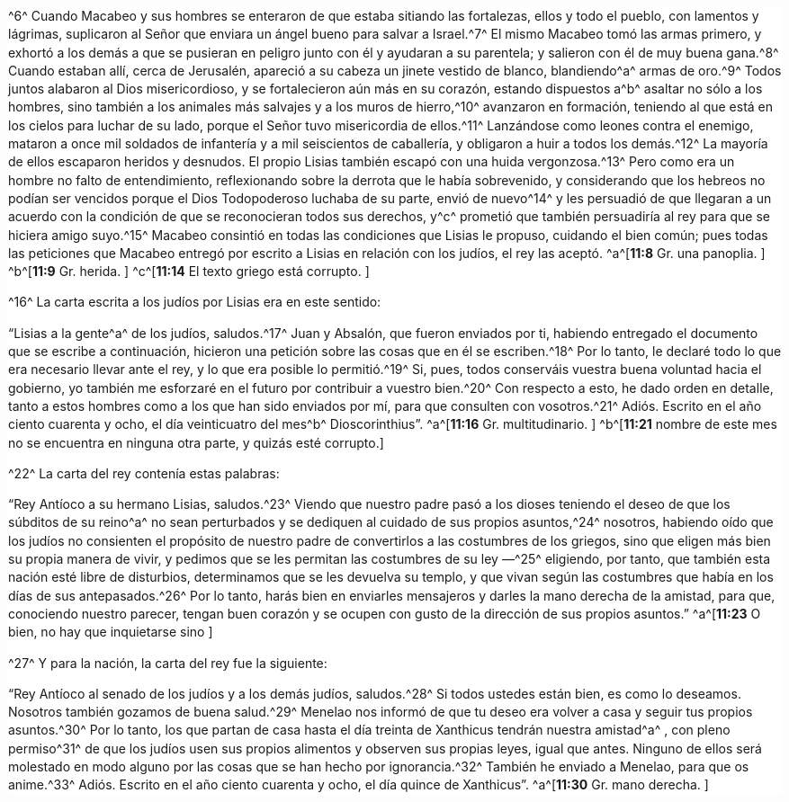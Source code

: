 ^6^ Cuando Macabeo y sus hombres se enteraron de que estaba sitiando las fortalezas, ellos y todo el pueblo, con lamentos y lágrimas, suplicaron al Señor que enviara un ángel bueno para salvar a Israel.^7^ El mismo Macabeo tomó las armas primero, y exhortó a los demás a que se pusieran en peligro junto con él y ayudaran a su parentela; y salieron con él de muy buena gana.^8^ Cuando estaban allí, cerca de Jerusalén, apareció a su cabeza un jinete vestido de blanco, blandiendo^a^ armas de oro.^9^ Todos juntos alabaron al Dios misericordioso, y se fortalecieron aún más en su corazón, estando dispuestos a^b^ asaltar no sólo a los hombres, sino también a los animales más salvajes y a los muros de hierro,^10^ avanzaron en formación, teniendo al que está en los cielos para luchar de su lado, porque el Señor tuvo misericordia de ellos.^11^ Lanzándose como leones contra el enemigo, mataron a once mil soldados de infantería y a mil seiscientos de caballería, y obligaron a huir a todos los demás.^12^ La mayoría de ellos escaparon heridos y desnudos. El propio Lisias también escapó con una huida vergonzosa.^13^ Pero como era un hombre no falto de entendimiento, reflexionando sobre la derrota que le había sobrevenido, y considerando que los hebreos no podían ser vencidos porque el Dios Todopoderoso luchaba de su parte, envió de nuevo^14^ y les persuadió de que llegaran a un acuerdo con la condición de que se reconocieran todos sus derechos, y^c^ prometió que también persuadiría al rey para que se hiciera amigo suyo.^15^ Macabeo consintió en todas las condiciones que Lisias le propuso, cuidando el bien común; pues todas las peticiones que Macabeo entregó por escrito a Lisias en relación con los judíos, el rey las aceptó.
^a^[**11:8** Gr. una panoplia. ] ^b^[**11:9** Gr. herida. ] ^c^[**11:14** El texto griego está corrupto. ]

^16^ La carta escrita a los judíos por Lisias era en este sentido:

“Lisias a la gente^a^ de los judíos, saludos.^17^ Juan y Absalón, que fueron enviados por ti, habiendo entregado el documento que se escribe a continuación, hicieron una petición sobre las cosas que en él se escriben.^18^ Por lo tanto, le declaré todo lo que era necesario llevar ante el rey, y lo que era posible lo permitió.^19^ Si, pues, todos conserváis vuestra buena voluntad hacia el gobierno, yo también me esforzaré en el futuro por contribuir a vuestro bien.^20^ Con respecto a esto, he dado orden en detalle, tanto a estos hombres como a los que han sido enviados por mí, para que consulten con vosotros.^21^ Adiós. Escrito en el año ciento cuarenta y ocho, el día veinticuatro del mes^b^ Dioscorinthius”.
^a^[**11:16** Gr. multitudinario. ] ^b^[**11:21** nombre de este mes no se encuentra en ninguna otra parte, y quizás esté corrupto.]

^22^ La carta del rey contenía estas palabras:

“Rey Antíoco a su hermano Lisias, saludos.^23^ Viendo que nuestro padre pasó a los dioses teniendo el deseo de que los súbditos de su reino^a^ no sean perturbados y se dediquen al cuidado de sus propios asuntos,^24^ nosotros, habiendo oído que los judíos no consienten el propósito de nuestro padre de convertirlos a las costumbres de los griegos, sino que eligen más bien su propia manera de vivir, y pedimos que se les permitan las costumbres de su ley —^25^ eligiendo, por tanto, que también esta nación esté libre de disturbios, determinamos que se les devuelva su templo, y que vivan según las costumbres que había en los días de sus antepasados.^26^ Por lo tanto, harás bien en enviarles mensajeros y darles la mano derecha de la amistad, para que, conociendo nuestro parecer, tengan buen corazón y se ocupen con gusto de la dirección de sus propios asuntos.”
^a^[**11:23** O bien, no hay que inquietarse sino ]

^27^ Y para la nación, la carta del rey fue la siguiente:

“Rey Antíoco al senado de los judíos y a los demás judíos, saludos.^28^ Si todos ustedes están bien, es como lo deseamos. Nosotros también gozamos de buena salud.^29^ Menelao nos informó de que tu deseo era volver a casa y seguir tus propios asuntos.^30^ Por lo tanto, los que partan de casa hasta el día treinta de Xanthicus tendrán nuestra amistad^a^ , con pleno permiso^31^ de que los judíos usen sus propios alimentos y observen sus propias leyes, igual que antes. Ninguno de ellos será molestado en modo alguno por las cosas que se han hecho por ignorancia.^32^ También he enviado a Menelao, para que os anime.^33^ Adiós. Escrito en el año ciento cuarenta y ocho, el día quince de Xanthicus”.
^a^[**11:30** Gr. mano derecha. ]
